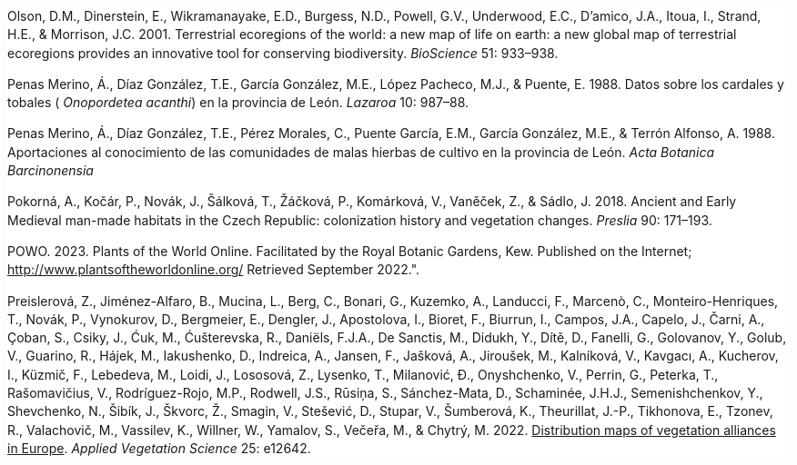 </div>

<div id="ref-RN4667" class="csl-entry">

Olson, D.M., Dinerstein, E., Wikramanayake, E.D., Burgess, N.D., Powell,
G.V., Underwood, E.C., D’amico, J.A., Itoua, I., Strand, H.E., &
Morrison, J.C. 2001. <span class="nocase">Terrestrial ecoregions of the
world: a new map of life on earth: a new global map of terrestrial
ecoregions provides an innovative tool for conserving
biodiversity</span>. *BioScience* 51: 933–938.

</div>

<div id="ref-RN5359" class="csl-entry">

Penas Merino, Á., Díaz González, T.E., García González, M.E., López
Pacheco, M.J., & Puente, E. 1988. <span class="nocase">Datos sobre los
cardales y tobales ( *Onopordetea acanthi*) en la provincia de
León</span>. *Lazaroa* 10: 987–88.

</div>

<div id="ref-RN5361" class="csl-entry">

Penas Merino, Á., Díaz González, T.E., Pérez Morales, C., Puente García,
E.M., García González, M.E., & Terrón Alfonso, A. 1988.
<span class="nocase">Aportaciones al conocimiento de las comunidades de
malas hierbas de cultivo en la provincia de León</span>. *Acta Botanica
Barcinonensia*

</div>

<div id="ref-RN5504" class="csl-entry">

Pokorná, A., Kočár, P., Novák, J., Šálková, T., Žáčková, P., Komárková,
V., Vaněček, Z., & Sádlo, J. 2018. <span class="nocase">Ancient and
Early Medieval man-made habitats in the Czech Republic: colonization
history and vegetation changes</span>. *Preslia* 90: 171–193.

</div>

<div id="ref-RN5376" class="csl-entry">

POWO. 2023. <span class="nocase">Plants of the World Online. Facilitated
by the Royal Botanic Gardens, Kew. Published on the Internet;
http://www.plantsoftheworldonline.org/ Retrieved September
2022."</span>.

</div>

<div id="ref-RN5371" class="csl-entry">

Preislerová, Z., Jiménez-Alfaro, B., Mucina, L., Berg, C., Bonari, G.,
Kuzemko, A., Landucci, F., Marcenò, C., Monteiro-Henriques, T., Novák,
P., Vynokurov, D., Bergmeier, E., Dengler, J., Apostolova, I., Bioret,
F., Biurrun, I., Campos, J.A., Capelo, J., Čarni, A., Çoban, S., Csiky,
J., Ćuk, M., Ćušterevska, R., Daniëls, F.J.A., De Sanctis, M., Didukh,
Y., Dítě, D., Fanelli, G., Golovanov, Y., Golub, V., Guarino, R., Hájek,
M., Iakushenko, D., Indreica, A., Jansen, F., Jašková, A., Jiroušek, M.,
Kalníková, V., Kavgacı, A., Kucherov, I., Küzmič, F., Lebedeva, M.,
Loidi, J., Lososová, Z., Lysenko, T., Milanović, Đ., Onyshchenko, V.,
Perrin, G., Peterka, T., Rašomavičius, V., Rodríguez-Rojo, M.P.,
Rodwell, J.S., Rūsiņa, S., Sánchez-Mata, D., Schaminée, J.H.J.,
Semenishchenkov, Y., Shevchenko, N., Šibík, J., Škvorc, Ž., Smagin, V.,
Stešević, D., Stupar, V., Šumberová, K., Theurillat, J.-P., Tikhonova,
E., Tzonev, R., Valachovič, M., Vassilev, K., Willner, W., Yamalov, S.,
Večeřa, M., & Chytrý, M. 2022. [<span class="nocase">Distribution maps
of vegetation alliances in
Europe</span>](https://doi.org/10.1111/avsc.12642). *Applied Vegetation
Science* 25: e12642.
